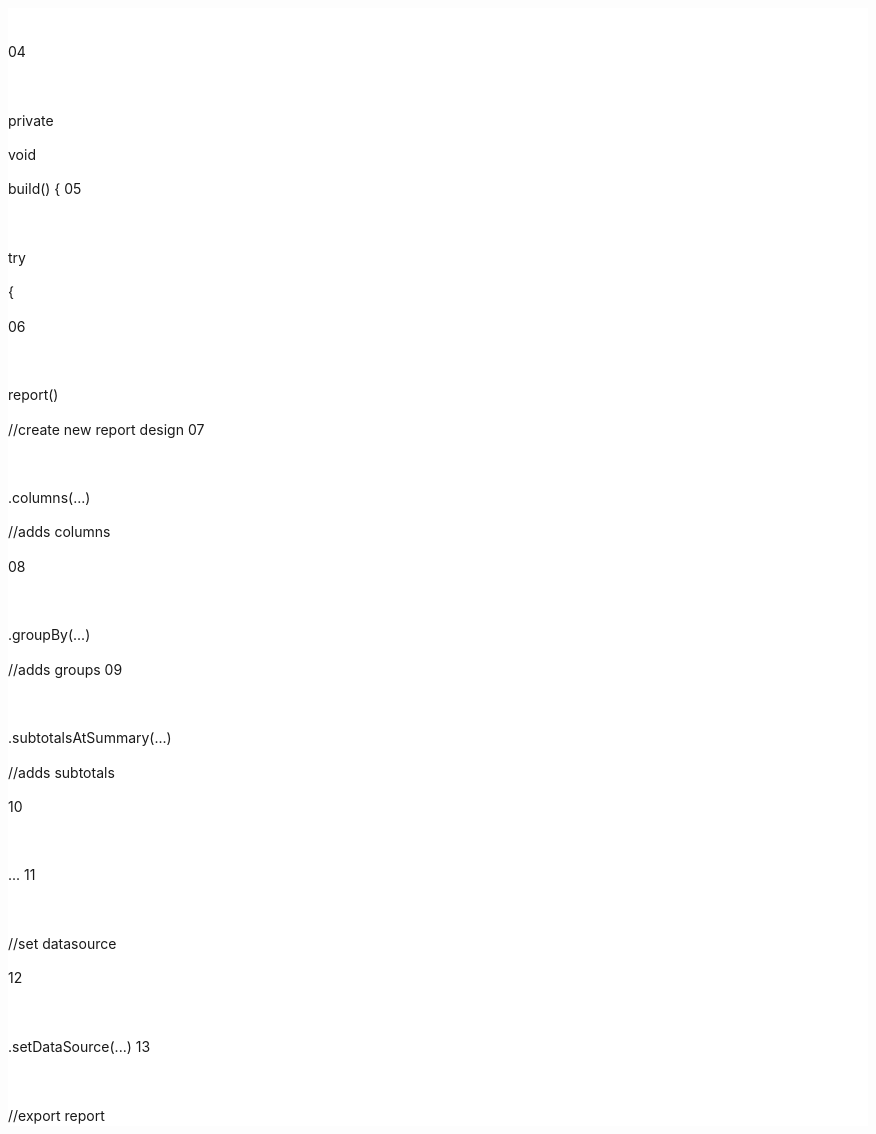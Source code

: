   
 

04
 
    

private

void

build() {
05
 
      

try

{

06
 
        

report()

//create new report design
07
 
          

.columns(...)

//adds columns

08
 
          

.groupBy(...)

//adds groups
09
 
          

.subtotalsAtSummary(...)

//adds subtotals

10
 
          

...
11
 
          

//set datasource

12
 
          

.setDataSource(...)
13
 
          

//export report
